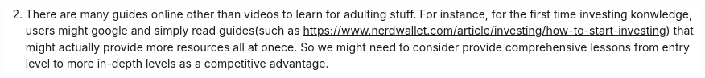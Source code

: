 2. There are many guides online other than videos to learn for adulting stuff. For instance, for the first time investing konwledge, users might google and simply read guides(such as https://www.nerdwallet.com/article/investing/how-to-start-investing) that might actually provide more resources all at onece. So we might need to consider provide comprehensive lessons from entry level to more in-depth levels as a competitive advantage.



```python

```
